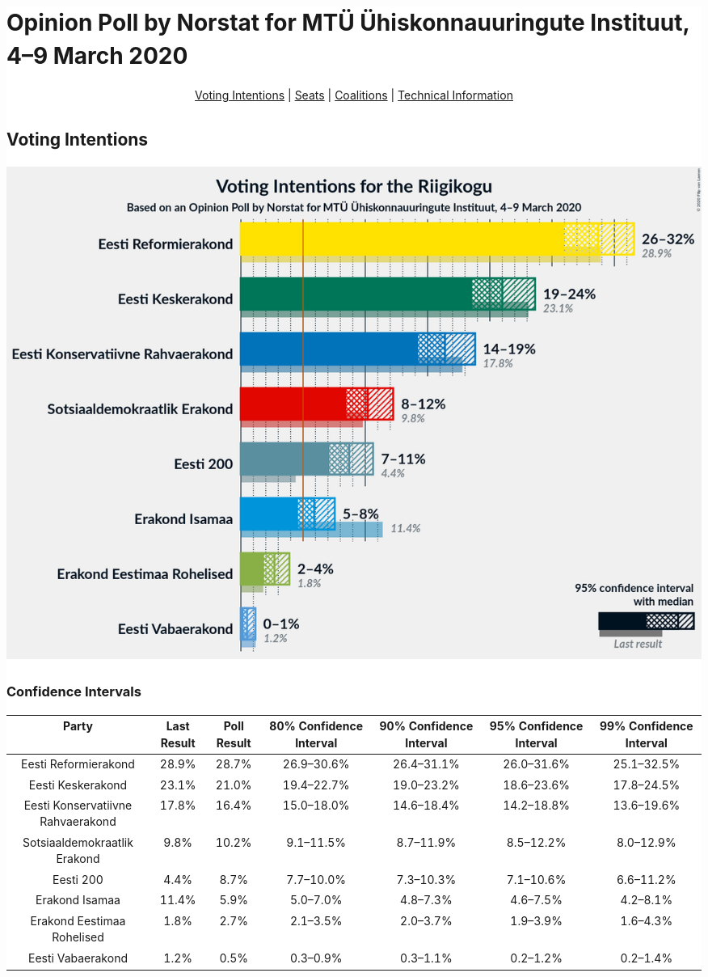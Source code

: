 # Opinion Poll by Norstat for MTÜ Ühiskonnauuringute Instituut, 4–9 March 2020

<p align="center"><a href="#voting-intentions">Voting Intentions</a> | <a href="#seats">Seats</a> | <a href="#coalitions">Coalitions</a> | <a href="#technical-information">Technical Information</a></p>

## Voting Intentions

![Graph with voting intentions not yet produced](2020-03-09-Norstat.png "Voting Intentions")

### Confidence Intervals

| Party | Last Result | Poll Result | 80% Confidence Interval | 90% Confidence Interval | 95% Confidence Interval | 99% Confidence Interval |
|:-----:|:-----------:|:-----------:|:-----------------------:|:-----------------------:|:-----------------------:|:-----------------------:|
| Eesti Reformierakond | 28.9% | 28.7% | 26.9–30.6% |26.4–31.1% |26.0–31.6% |25.1–32.5% |
| Eesti Keskerakond | 23.1% | 21.0% | 19.4–22.7% |19.0–23.2% |18.6–23.6% |17.8–24.5% |
| Eesti Konservatiivne Rahvaerakond | 17.8% | 16.4% | 15.0–18.0% |14.6–18.4% |14.2–18.8% |13.6–19.6% |
| Sotsiaaldemokraatlik Erakond | 9.8% | 10.2% | 9.1–11.5% |8.7–11.9% |8.5–12.2% |8.0–12.9% |
| Eesti 200 | 4.4% | 8.7% | 7.7–10.0% |7.3–10.3% |7.1–10.6% |6.6–11.2% |
| Erakond Isamaa | 11.4% | 5.9% | 5.0–7.0% |4.8–7.3% |4.6–7.5% |4.2–8.1% |
| Erakond Eestimaa Rohelised | 1.8% | 2.7% | 2.1–3.5% |2.0–3.7% |1.9–3.9% |1.6–4.3% |
| Eesti Vabaerakond | 1.2% | 0.5% | 0.3–0.9% |0.3–1.1% |0.2–1.2% |0.2–1.4% |
